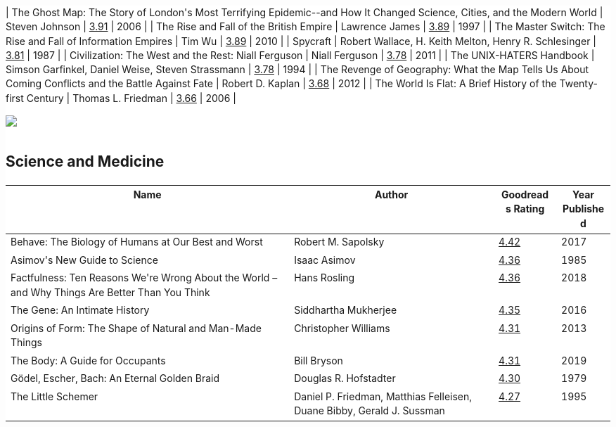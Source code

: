 | The Ghost Map: The Story of London's Most Terrifying Epidemic--and How It Changed Science, Cities, and the Modern World | Steven Johnson                                        | [3.91](https://www.goodreads.com/book/show/36086.The_Ghost_Map)                            | 2006           |
| The Rise and Fall of the British Empire                                                                                 | Lawrence James                                        | [3.89](https://www.goodreads.com/book/show/143980.The_Rise_and_Fall_of_the_British_Empire) | 1997           |
| The Master Switch: The Rise and Fall of Information Empires                                                             | Tim Wu                                                | [3.89](https://www.goodreads.com/book/show/8201080-the-master-switch)                      | 2010           |
| Spycraft                                                                                                                | Robert Wallace, H. Keith Melton, Henry R. Schlesinger | [3.81](http://www.goodreads.com/book/show/971936.Spycraft)                                 | 1987           |
| Civilization: The West and the Rest: Niall Ferguson                                                                     | Niall Ferguson                                        | [3.78](https://www.goodreads.com/book/show/10475421-civilization)                          | 2011           |
| The UNIX-HATERS Handbook                                                                                                | Simson Garfinkel, Daniel Weise, Steven Strassmann     | [3.78](https://www.goodreads.com/book/show/174904.The_UNIX_Hater_s_Handbook)               | 1994           |
| The Revenge of Geography: What the Map Tells Us About Coming Conflicts and the Battle Against Fate                      | Robert D. Kaplan                                      | [3.68](https://www.goodreads.com/book/show/13330422-the-revenge-of-geography)              | 2012           |
| The World Is Flat: A Brief History of the Twenty-first Century                                                          | Thomas L. Friedman                                    | [3.66](https://www.goodreads.com/book/show/1911.The_World_Is_Flat)                         | 2006           |

<a href="#top"><img src="https://img.shields.io/badge/Back%20to%20Top-↑-blue"/></a>

## Science and Medicine

| Name                                                                                                                                          | Author                                                                 | Goodreads Rating                                                                                                  | Year Published |
| --------------------------------------------------------------------------------------------------------------------------------------------- | ---------------------------------------------------------------------- | ----------------------------------------------------------------------------------------------------------------- | -------------- |
| Behave: The Biology of Humans at Our Best and Worst                                                                                           | Robert M. Sapolsky                                                     | [4.42](https://www.goodreads.com/book/show/31170723-behave)                                                       | 2017           |
| Asimov's New Guide to Science                                                                                                                 | Isaac Asimov                                                           | [4.36](https://www.goodreads.com/book/show/977262.Asimov_s_New_Guide_To_Science)                                  | 1985           |
| Factfulness: Ten Reasons We're Wrong About the World – and Why Things Are Better Than You Think                                               | Hans Rosling                                                           | [4.36](https://www.goodreads.com/book/show/34890015-factfulness)                                                  | 2018           |
| The Gene: An Intimate History                                                                                                                 | Siddhartha Mukherjee                                                   | [4.35](https://www.goodreads.com/book/show/27276428-the-gene)                                                     | 2016           |
| Origins of Form: The Shape of Natural and Man-Made Things                                                                                     | Christopher Williams                                                   | [4.31](https://www.goodreads.com/book/show/16255011-origins-of-form)                                              | 2013           |
| The Body: A Guide for Occupants                                                                                                               | Bill Bryson                                                            | [4.31](https://www.goodreads.com/book/show/43582376-the-body)                                                     | 2019           |
| Gödel, Escher, Bach: An Eternal Golden Braid                                                                                                  | Douglas R. Hofstadter                                                  | [4.30](https://www.goodreads.com/book/show/24113.G_del_Escher_Bach)                                               | 1979           |
| The Little Schemer                                                                                                                            | Daniel P. Friedman, Matthias Felleisen, Duane Bibby, Gerald J. Sussman | [4.27](https://www.goodreads.com/book/show/548914.The_Little_Schemer)                                             | 1995           |